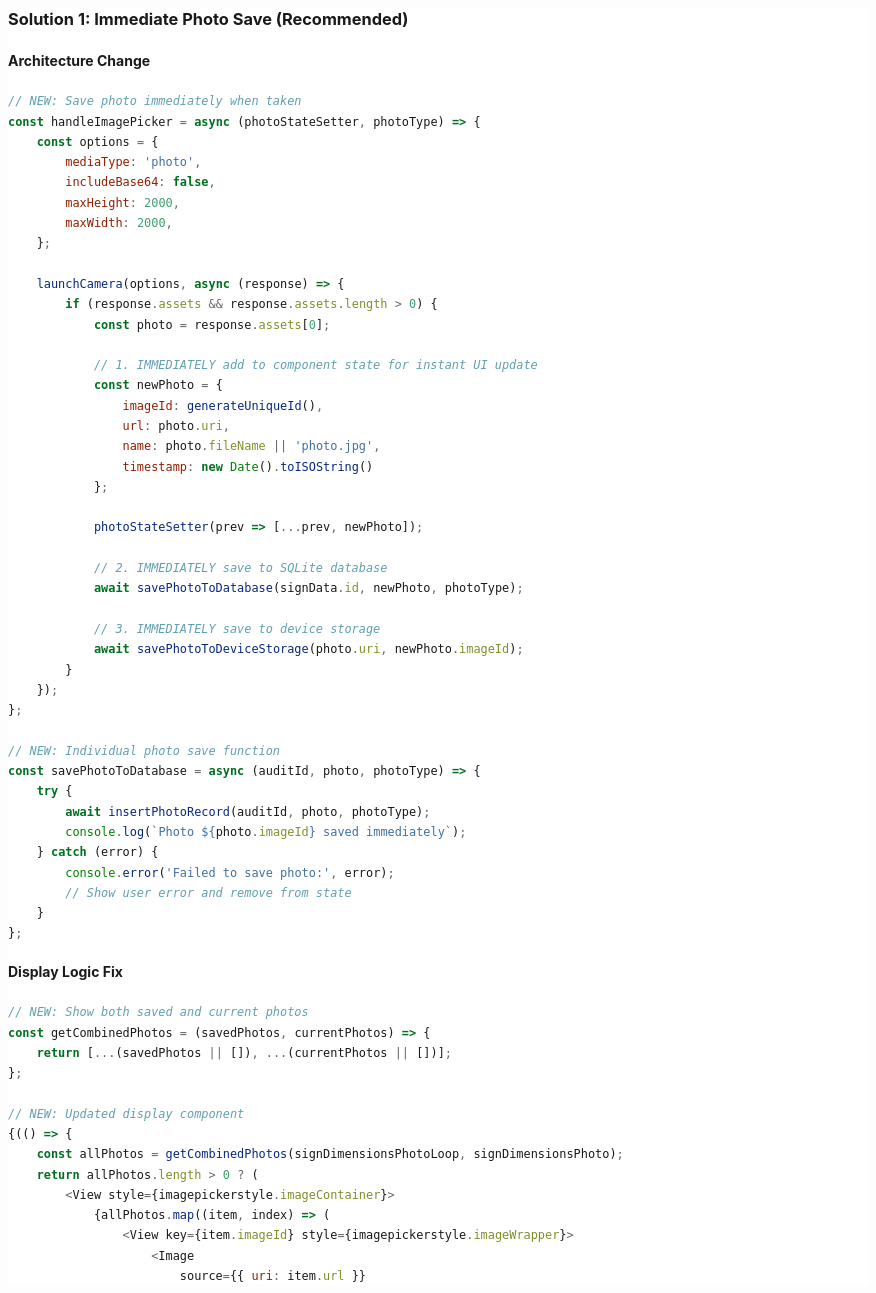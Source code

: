 ### **Solution 1: Immediate Photo Save (Recommended)**

#### **Architecture Change**
```javascript
// NEW: Save photo immediately when taken
const handleImagePicker = async (photoStateSetter, photoType) => {
    const options = {
        mediaType: 'photo',
        includeBase64: false,
        maxHeight: 2000,
        maxWidth: 2000,
    };

    launchCamera(options, async (response) => {
        if (response.assets && response.assets.length > 0) {
            const photo = response.assets[0];

            // 1. IMMEDIATELY add to component state for instant UI update
            const newPhoto = {
                imageId: generateUniqueId(),
                url: photo.uri,
                name: photo.fileName || 'photo.jpg',
                timestamp: new Date().toISOString()
            };

            photoStateSetter(prev => [...prev, newPhoto]);

            // 2. IMMEDIATELY save to SQLite database
            await savePhotoToDatabase(signData.id, newPhoto, photoType);

            // 3. IMMEDIATELY save to device storage
            await savePhotoToDeviceStorage(photo.uri, newPhoto.imageId);
        }
    });
};

// NEW: Individual photo save function
const savePhotoToDatabase = async (auditId, photo, photoType) => {
    try {
        await insertPhotoRecord(auditId, photo, photoType);
        console.log(`Photo ${photo.imageId} saved immediately`);
    } catch (error) {
        console.error('Failed to save photo:', error);
        // Show user error and remove from state
    }
};
```

#### **Display Logic Fix**
```javascript
// NEW: Show both saved and current photos
const getCombinedPhotos = (savedPhotos, currentPhotos) => {
    return [...(savedPhotos || []), ...(currentPhotos || [])];
};

// NEW: Updated display component
{(() => {
    const allPhotos = getCombinedPhotos(signDimensionsPhotoLoop, signDimensionsPhoto);
    return allPhotos.length > 0 ? (
        <View style={imagepickerstyle.imageContainer}>
            {allPhotos.map((item, index) => (
                <View key={item.imageId} style={imagepickerstyle.imageWrapper}>
                    <Image 
                        source={{ uri: item.url }} 
```